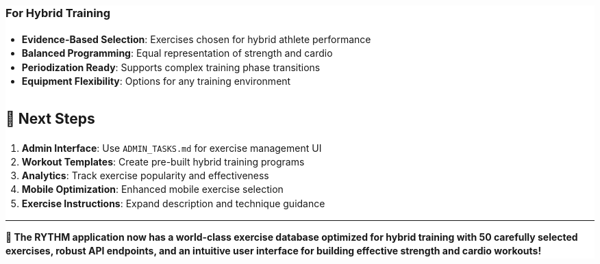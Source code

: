 ### For Hybrid Training
- **Evidence-Based Selection**: Exercises chosen for hybrid athlete performance
- **Balanced Programming**: Equal representation of strength and cardio
- **Periodization Ready**: Supports complex training phase transitions
- **Equipment Flexibility**: Options for any training environment

## 🚀 Next Steps

1. **Admin Interface**: Use `ADMIN_TASKS.md` for exercise management UI
2. **Workout Templates**: Create pre-built hybrid training programs
3. **Analytics**: Track exercise popularity and effectiveness
4. **Mobile Optimization**: Enhanced mobile exercise selection
5. **Exercise Instructions**: Expand description and technique guidance

---

**🎉 The RYTHM application now has a world-class exercise database optimized for hybrid training with 50 carefully selected exercises, robust API endpoints, and an intuitive user interface for building effective strength and cardio workouts!**